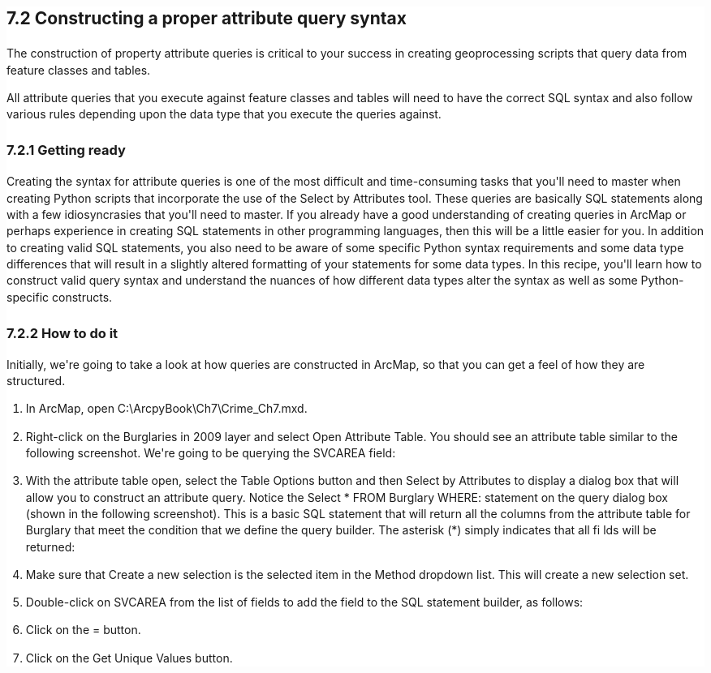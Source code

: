 

## 7.2 Constructing a proper attribute query syntax

The construction of property attribute queries is critical to your success in creating geoprocessing scripts that query data from feature classes and tables.

All attribute queries that you execute against feature classes and tables will need to have the correct SQL syntax and also follow various rules depending upon the data type that you execute the queries against.


### 7.2.1 Getting ready

Creating the syntax for attribute queries is one of the most difficult and time-consuming tasks that you'll need to master when creating Python scripts that incorporate the use of the Select by Attributes tool.
These queries are basically SQL statements along with a few idiosyncrasies that you'll need to master.
If you already have a good understanding of creating queries in ArcMap or perhaps experience in creating SQL statements in other programming languages, then this will be a little easier for you.
In addition to creating valid SQL statements, you also need to be aware of some specific Python syntax requirements and some data type differences that will result in a slightly altered formatting of your statements for some data types.
In this recipe, you'll learn how to construct valid query syntax and understand the nuances of how different data types alter the syntax as well as some Python-specific constructs.


### 7.2.2 How to do it

Initially, we're going to take a look at how queries are constructed in ArcMap, so that you can get a feel of how they are structured.

1. In ArcMap, open C:\ArcpyBook\Ch7\Crime_Ch7.mxd.

2. Right-click on the Burglaries in 2009 layer and select Open Attribute Table.
You should see an attribute table similar to the following screenshot.
We're going to be querying the SVCAREA field:

3. With the attribute table open, select the Table Options button and then Select by Attributes to display a dialog box that will allow you to construct an attribute query.
Notice the Select * FROM Burglary WHERE: statement on the query dialog box (shown in the following screenshot).
This is a basic SQL statement that will return all the columns from the attribute table for Burglary that meet the condition that we define the query builder.
The asterisk (*) simply indicates that all fi lds will be returned:

4. Make sure that Create a new selection is the selected item in the Method dropdown list.
This will create a new selection set.

5. Double-click on SVCAREA from the list of fields to add the field to the SQL statement builder, as follows:

6. Click on the = button.

7. Click on the Get Unique Values button.

